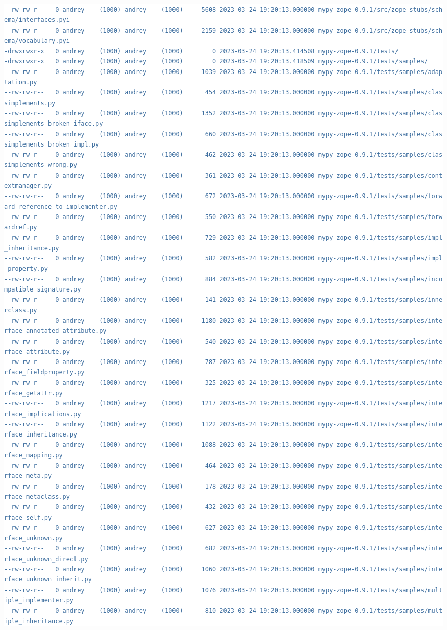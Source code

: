 ```diff
--rw-rw-r--   0 andrey    (1000) andrey    (1000)     5608 2023-03-24 19:20:13.000000 mypy-zope-0.9.1/src/zope-stubs/schema/interfaces.pyi
--rw-rw-r--   0 andrey    (1000) andrey    (1000)     2159 2023-03-24 19:20:13.000000 mypy-zope-0.9.1/src/zope-stubs/schema/vocabulary.pyi
-drwxrwxr-x   0 andrey    (1000) andrey    (1000)        0 2023-03-24 19:20:13.414508 mypy-zope-0.9.1/tests/
-drwxrwxr-x   0 andrey    (1000) andrey    (1000)        0 2023-03-24 19:20:13.418509 mypy-zope-0.9.1/tests/samples/
--rw-rw-r--   0 andrey    (1000) andrey    (1000)     1039 2023-03-24 19:20:13.000000 mypy-zope-0.9.1/tests/samples/adaptation.py
--rw-rw-r--   0 andrey    (1000) andrey    (1000)      454 2023-03-24 19:20:13.000000 mypy-zope-0.9.1/tests/samples/classimplements.py
--rw-rw-r--   0 andrey    (1000) andrey    (1000)     1352 2023-03-24 19:20:13.000000 mypy-zope-0.9.1/tests/samples/classimplements_broken_iface.py
--rw-rw-r--   0 andrey    (1000) andrey    (1000)      660 2023-03-24 19:20:13.000000 mypy-zope-0.9.1/tests/samples/classimplements_broken_impl.py
--rw-rw-r--   0 andrey    (1000) andrey    (1000)      462 2023-03-24 19:20:13.000000 mypy-zope-0.9.1/tests/samples/classimplements_wrong.py
--rw-rw-r--   0 andrey    (1000) andrey    (1000)      361 2023-03-24 19:20:13.000000 mypy-zope-0.9.1/tests/samples/contextmanager.py
--rw-rw-r--   0 andrey    (1000) andrey    (1000)      672 2023-03-24 19:20:13.000000 mypy-zope-0.9.1/tests/samples/forward_reference_to_implementer.py
--rw-rw-r--   0 andrey    (1000) andrey    (1000)      550 2023-03-24 19:20:13.000000 mypy-zope-0.9.1/tests/samples/forwardref.py
--rw-rw-r--   0 andrey    (1000) andrey    (1000)      729 2023-03-24 19:20:13.000000 mypy-zope-0.9.1/tests/samples/impl_inheritance.py
--rw-rw-r--   0 andrey    (1000) andrey    (1000)      582 2023-03-24 19:20:13.000000 mypy-zope-0.9.1/tests/samples/impl_property.py
--rw-rw-r--   0 andrey    (1000) andrey    (1000)      884 2023-03-24 19:20:13.000000 mypy-zope-0.9.1/tests/samples/incompatible_signature.py
--rw-rw-r--   0 andrey    (1000) andrey    (1000)      141 2023-03-24 19:20:13.000000 mypy-zope-0.9.1/tests/samples/innerclass.py
--rw-rw-r--   0 andrey    (1000) andrey    (1000)     1180 2023-03-24 19:20:13.000000 mypy-zope-0.9.1/tests/samples/interface_annotated_attribute.py
--rw-rw-r--   0 andrey    (1000) andrey    (1000)      540 2023-03-24 19:20:13.000000 mypy-zope-0.9.1/tests/samples/interface_attribute.py
--rw-rw-r--   0 andrey    (1000) andrey    (1000)      787 2023-03-24 19:20:13.000000 mypy-zope-0.9.1/tests/samples/interface_fieldproperty.py
--rw-rw-r--   0 andrey    (1000) andrey    (1000)      325 2023-03-24 19:20:13.000000 mypy-zope-0.9.1/tests/samples/interface_getattr.py
--rw-rw-r--   0 andrey    (1000) andrey    (1000)     1217 2023-03-24 19:20:13.000000 mypy-zope-0.9.1/tests/samples/interface_implications.py
--rw-rw-r--   0 andrey    (1000) andrey    (1000)     1122 2023-03-24 19:20:13.000000 mypy-zope-0.9.1/tests/samples/interface_inheritance.py
--rw-rw-r--   0 andrey    (1000) andrey    (1000)     1088 2023-03-24 19:20:13.000000 mypy-zope-0.9.1/tests/samples/interface_mapping.py
--rw-rw-r--   0 andrey    (1000) andrey    (1000)      464 2023-03-24 19:20:13.000000 mypy-zope-0.9.1/tests/samples/interface_meta.py
--rw-rw-r--   0 andrey    (1000) andrey    (1000)      178 2023-03-24 19:20:13.000000 mypy-zope-0.9.1/tests/samples/interface_metaclass.py
--rw-rw-r--   0 andrey    (1000) andrey    (1000)      432 2023-03-24 19:20:13.000000 mypy-zope-0.9.1/tests/samples/interface_self.py
--rw-rw-r--   0 andrey    (1000) andrey    (1000)      627 2023-03-24 19:20:13.000000 mypy-zope-0.9.1/tests/samples/interface_unknown.py
--rw-rw-r--   0 andrey    (1000) andrey    (1000)      682 2023-03-24 19:20:13.000000 mypy-zope-0.9.1/tests/samples/interface_unknown_direct.py
--rw-rw-r--   0 andrey    (1000) andrey    (1000)     1060 2023-03-24 19:20:13.000000 mypy-zope-0.9.1/tests/samples/interface_unknown_inherit.py
--rw-rw-r--   0 andrey    (1000) andrey    (1000)     1076 2023-03-24 19:20:13.000000 mypy-zope-0.9.1/tests/samples/multiple_implementer.py
--rw-rw-r--   0 andrey    (1000) andrey    (1000)      810 2023-03-24 19:20:13.000000 mypy-zope-0.9.1/tests/samples/multiple_inheritance.py
```